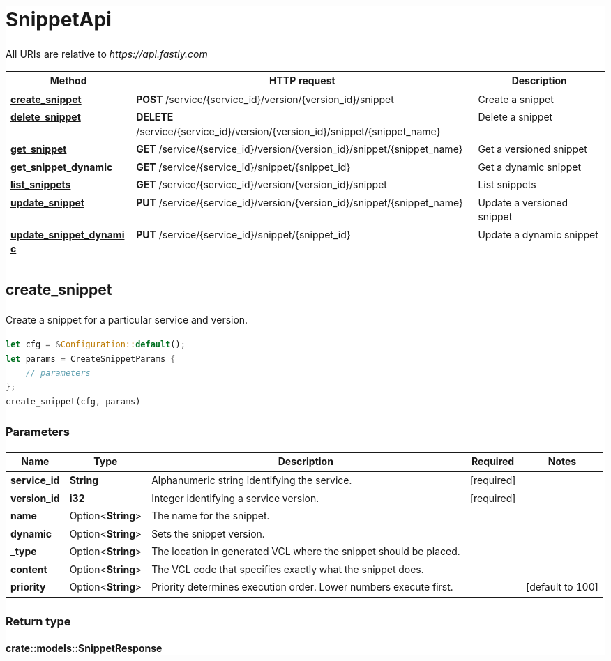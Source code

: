 # SnippetApi

All URIs are relative to *https://api.fastly.com*

Method | HTTP request | Description
------------- | ------------- | -------------
[**create_snippet**](SnippetApi.md#create_snippet) | **POST** /service/{service_id}/version/{version_id}/snippet | Create a snippet
[**delete_snippet**](SnippetApi.md#delete_snippet) | **DELETE** /service/{service_id}/version/{version_id}/snippet/{snippet_name} | Delete a snippet
[**get_snippet**](SnippetApi.md#get_snippet) | **GET** /service/{service_id}/version/{version_id}/snippet/{snippet_name} | Get a versioned snippet
[**get_snippet_dynamic**](SnippetApi.md#get_snippet_dynamic) | **GET** /service/{service_id}/snippet/{snippet_id} | Get a dynamic snippet
[**list_snippets**](SnippetApi.md#list_snippets) | **GET** /service/{service_id}/version/{version_id}/snippet | List snippets
[**update_snippet**](SnippetApi.md#update_snippet) | **PUT** /service/{service_id}/version/{version_id}/snippet/{snippet_name} | Update a versioned snippet
[**update_snippet_dynamic**](SnippetApi.md#update_snippet_dynamic) | **PUT** /service/{service_id}/snippet/{snippet_id} | Update a dynamic snippet



## create_snippet

Create a snippet for a particular service and version.

```rust
let cfg = &Configuration::default();
let params = CreateSnippetParams {
    // parameters
};
create_snippet(cfg, params)
```

### Parameters


Name | Type | Description  | Required | Notes
------------- | ------------- | ------------- | ------------- | -------------
**service_id** | **String** | Alphanumeric string identifying the service. | [required] |
**version_id** | **i32** | Integer identifying a service version. | [required] |
**name** | Option\<**String**> | The name for the snippet. |  |
**dynamic** | Option\<**String**> | Sets the snippet version. |  |
**_type** | Option\<**String**> | The location in generated VCL where the snippet should be placed. |  |
**content** | Option\<**String**> | The VCL code that specifies exactly what the snippet does. |  |
**priority** | Option\<**String**> | Priority determines execution order. Lower numbers execute first. |  |[default to 100]

### Return type

[**crate::models::SnippetResponse**](SnippetResponse.md)
